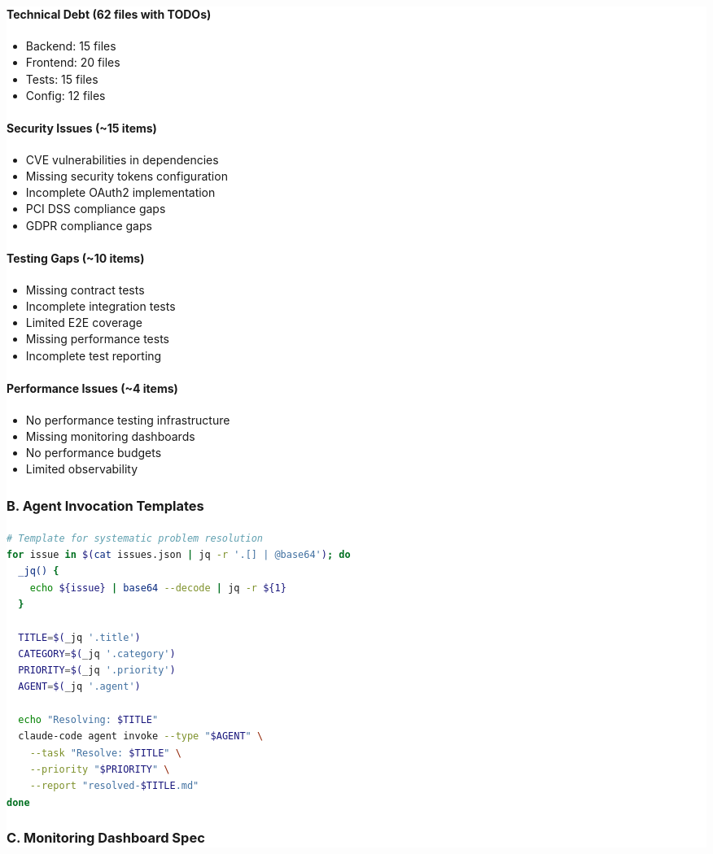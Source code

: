 #### Technical Debt (62 files with TODOs)

- Backend: 15 files
- Frontend: 20 files
- Tests: 15 files
- Config: 12 files

#### Security Issues (~15 items)

- CVE vulnerabilities in dependencies
- Missing security tokens configuration
- Incomplete OAuth2 implementation
- PCI DSS compliance gaps
- GDPR compliance gaps

#### Testing Gaps (~10 items)

- Missing contract tests
- Incomplete integration tests
- Limited E2E coverage
- Missing performance tests
- Incomplete test reporting

#### Performance Issues (~4 items)

- No performance testing infrastructure
- Missing monitoring dashboards
- No performance budgets
- Limited observability

### B. Agent Invocation Templates

```bash
# Template for systematic problem resolution
for issue in $(cat issues.json | jq -r '.[] | @base64'); do
  _jq() {
    echo ${issue} | base64 --decode | jq -r ${1}
  }

  TITLE=$(_jq '.title')
  CATEGORY=$(_jq '.category')
  PRIORITY=$(_jq '.priority')
  AGENT=$(_jq '.agent')

  echo "Resolving: $TITLE"
  claude-code agent invoke --type "$AGENT" \
    --task "Resolve: $TITLE" \
    --priority "$PRIORITY" \
    --report "resolved-$TITLE.md"
done
```

### C. Monitoring Dashboard Spec
